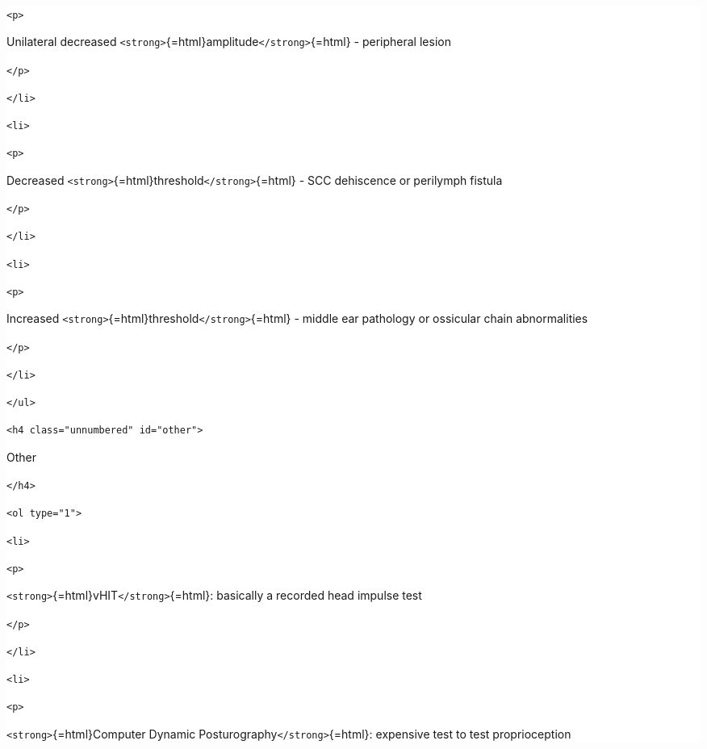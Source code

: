 ```{=html}
<p>
```
Unilateral decreased `<strong>`{=html}amplitude`</strong>`{=html} - peripheral lesion
```{=html}
</p>
```
```{=html}
</li>
```
```{=html}
<li>
```
```{=html}
<p>
```
Decreased `<strong>`{=html}threshold`</strong>`{=html} - SCC dehiscence or perilymph fistula
```{=html}
</p>
```
```{=html}
</li>
```
```{=html}
<li>
```
```{=html}
<p>
```
Increased `<strong>`{=html}threshold`</strong>`{=html} - middle ear pathology or ossicular chain abnormalities
```{=html}
</p>
```
```{=html}
</li>
```
```{=html}
</ul>
```
```{=html}
<h4 class="unnumbered" id="other">
```
Other
```{=html}
</h4>
```
```{=html}
<ol type="1">
```
```{=html}
<li>
```
```{=html}
<p>
```
`<strong>`{=html}vHIT`</strong>`{=html}: basically a recorded head impulse test
```{=html}
</p>
```
```{=html}
</li>
```
```{=html}
<li>
```
```{=html}
<p>
```
`<strong>`{=html}Computer Dynamic Posturography`</strong>`{=html}: expensive test to test proprioception
```{=html}
```